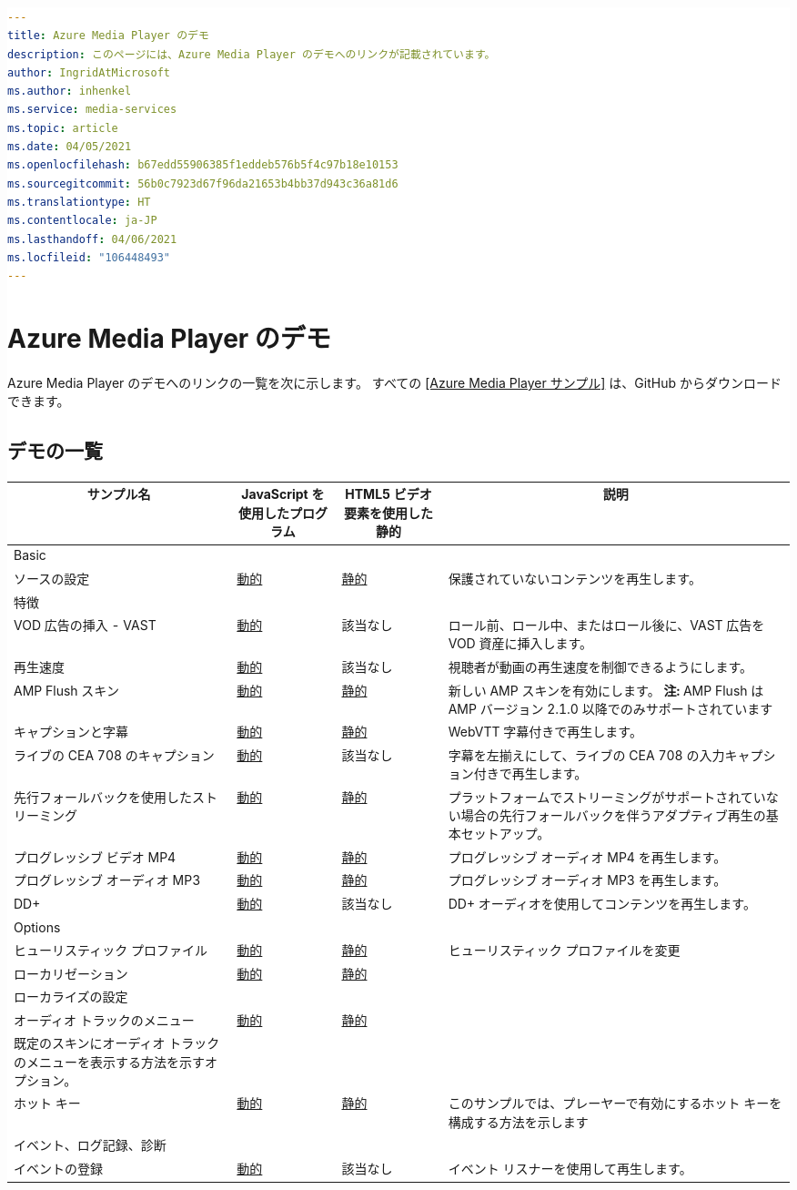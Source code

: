 ```yaml
---
title: Azure Media Player のデモ
description: このページには、Azure Media Player のデモへのリンクが記載されています。
author: IngridAtMicrosoft
ms.author: inhenkel
ms.service: media-services
ms.topic: article
ms.date: 04/05/2021
ms.openlocfilehash: b67edd55906385f1eddeb576b5f4c97b18e10153
ms.sourcegitcommit: 56b0c7923d67f96da21653b4bb37d943c36a81d6
ms.translationtype: HT
ms.contentlocale: ja-JP
ms.lasthandoff: 04/06/2021
ms.locfileid: "106448493"
---
```

# <a name="azure-media-player-demos"></a>Azure Media Player のデモ

Azure Media Player のデモへのリンクの一覧を次に示します。 すべての [[Azure Media Player サンプル]](https://github.com/Azure-Samples/azure-media-player-samples) は、GitHub からダウンロードできます。

## <a name="demo-listing"></a>デモの一覧

| サンプル名 | JavaScript を使用したプログラム | HTML5 ビデオ要素を使用した静的 | 説明 |
| ------------|----------------------------|-------------------------------------|--------------|
| Basic |
| ソースの設定 | [動的](https://amp.azure.net/libs/amp/latest/samples/dynamic_setsource.html) | [静的](https://amp.azure.net/libs/amp/latest/samples/videotag_setsource.html) |保護されていないコンテンツを再生します。|
| 特徴 |
| VOD 広告の挿入 - VAST | [動的](https://amp.azure.net/libs/amp/latest/samples/dynamic_vast_ads_vod.html) | 該当なし | ロール前、ロール中、またはロール後に、VAST 広告を VOD 資産に挿入します。 |
| 再生速度 | [動的](https://amp.azure.net/libs/amp/latest/samples/dynamic_playback_speed.html)| 該当なし | 視聴者が動画の再生速度を制御できるようにします。 |
| AMP Flush スキン | [動的](https://amp.azure.net/libs/amp/latest/samples/dynamic_flush_skin.html) | [静的](https://amp.azure.net/libs/amp/latest/samples/videotag_flush_skin.html) | 新しい AMP スキンを有効にします。 **注:** AMP Flush は AMP バージョン 2.1.0 以降でのみサポートされています |
| キャプションと字幕 | [動的](https://amp.azure.net/libs/amp/latest/samples/dynamic_webvtt.html) | [静的](https://amp.azure.net/libs/amp/latest/samples/videotag_webvtt.html) | WebVTT 字幕付きで再生します。
| ライブの CEA 708 のキャプション | [動的](https://amp.azure.net/libs/amp/latest/samples/dynamic_live_captions.html) | 該当なし | 字幕を左揃えにして、ライブの CEA 708 の入力キャプション付きで再生します。 |
| 先行フォールバックを使用したストリーミング | [動的](https://amp.azure.net/libs/amp/latest/samples/dynamic_progressiveFallback.html) | [静的](https://amp.azure.net/libs/amp/latest/samples/videotag_progressiveFallback.html) | プラットフォームでストリーミングがサポートされていない場合の先行フォールバックを伴うアダプティブ再生の基本セットアップ。 |
| プログレッシブ ビデオ MP4 | [動的](https://amp.azure.net/libs/amp/latest/samples/dynamic_progressiveVideo.html) | [静的](https://amp.azure.net/libs/amp/latest/samples/videotag_progressiveVideo.html) | プログレッシブ オーディオ MP4 を再生します。 |
| プログレッシブ オーディオ MP3 | [動的](https://amp.azure.net/libs/amp/latest/samples/dynamic_progressiveAudio.html) | [静的](https://amp.azure.net/libs/amp/latest/samples/videotag_progressiveAudio.html) | プログレッシブ オーディオ MP3 を再生します。 |
| DD+ | [動的](https://amp.azure.net/libs/amp/latest/samples/dynamic_dolbyDigitalPlus.html) | 該当なし | DD+ オーディオを使用してコンテンツを再生します。 |
| Options |
| ヒューリスティック プロファイル | [動的](https://amp.azure.net/libs/amp/latest/samples/dynamic_heuristicsProfile.html) | [静的](https://amp.azure.net/libs/amp/latest/samples/videotag_heuristicsProfile.html) | ヒューリスティック プロファイルを変更 |
| ローカリゼーション | [動的](https://amp.azure.net/libs/amp/latest/samples/dynamic_localization.html) | [静的](https://amp.azure.net/libs/amp/latest/samples/videotag_localization.html) |
ローカライズの設定 |
| オーディオ トラックのメニュー | [動的](https://amp.azure.net/libs/amp/latest/samples/dynamic_multiAudio.html) | [静的](https://amp.azure.net/libs/amp/latest/samples/videotag_multiAudio.html) |
既定のスキンにオーディオ トラックのメニューを表示する方法を示すオプション。 |
| ホット キー | [動的](https://amp.azure.net/libs/amp/latest/samples/dynamic_hotKeys.html) | [静的](https://amp.azure.net/libs/amp/latest/samples/videotag_hotKeys.html) | このサンプルでは、プレーヤーで有効にするホット キーを構成する方法を示します |
| イベント、ログ記録、診断 |
| イベントの登録 | [動的](https://amp.azure.net/libs/amp/latest/samples/dynamic_registerEvents.html) | 該当なし | イベント リスナーを使用して再生します。 |